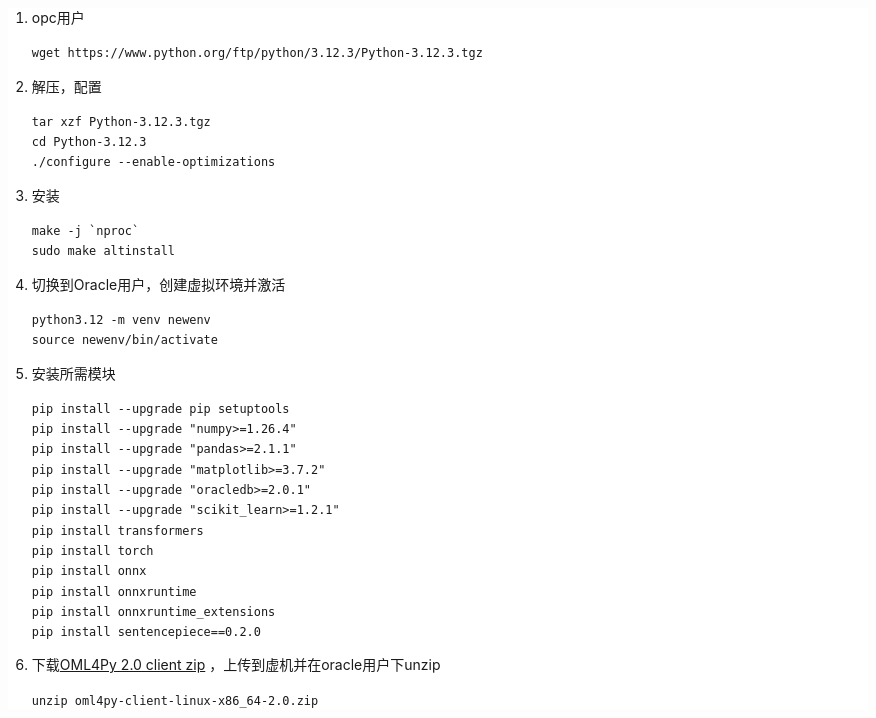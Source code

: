      

1.   opc用户

     ```
     wget https://www.python.org/ftp/python/3.12.3/Python-3.12.3.tgz
     ```

     

2.   解压，配置

     ```
     tar xzf Python-3.12.3.tgz
     cd Python-3.12.3
     ./configure --enable-optimizations
     ```

     

3.   安装

     ```
     make -j `nproc`
     sudo make altinstall
     ```

     

4.   切换到Oracle用户，创建虚拟环境并激活

     ```
     python3.12 -m venv newenv
     source newenv/bin/activate
     ```

     

5.   安装所需模块

     ```
     pip install --upgrade pip setuptools
     pip install --upgrade "numpy>=1.26.4"
     pip install --upgrade "pandas>=2.1.1"
     pip install --upgrade "matplotlib>=3.7.2"
     pip install --upgrade "oracledb>=2.0.1"
     pip install --upgrade "scikit_learn>=1.2.1"
     pip install transformers
     pip install torch
     pip install onnx
     pip install onnxruntime
     pip install onnxruntime_extensions
     pip install sentencepiece==0.2.0
     ```

     

6.   下载[OML4Py 2.0 client zip](https://www.oracle.com/database/technologies/oml4py-downloads.html) ，上传到虚机并在oracle用户下unzip

     ```
     unzip oml4py-client-linux-x86_64-2.0.zip
     ```
